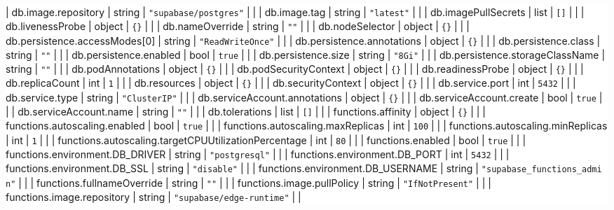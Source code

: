 | db.image.repository | string | `"supabase/postgres"` |  |
| db.image.tag | string | `"latest"` |  |
| db.imagePullSecrets | list | `[]` |  |
| db.livenessProbe | object | `{}` |  |
| db.nameOverride | string | `""` |  |
| db.nodeSelector | object | `{}` |  |
| db.persistence.accessModes[0] | string | `"ReadWriteOnce"` |  |
| db.persistence.annotations | object | `{}` |  |
| db.persistence.class | string | `""` |  |
| db.persistence.enabled | bool | `true` |  |
| db.persistence.size | string | `"8Gi"` |  |
| db.persistence.storageClassName | string | `""` |  |
| db.podAnnotations | object | `{}` |  |
| db.podSecurityContext | object | `{}` |  |
| db.readinessProbe | object | `{}` |  |
| db.replicaCount | int | `1` |  |
| db.resources | object | `{}` |  |
| db.securityContext | object | `{}` |  |
| db.service.port | int | `5432` |  |
| db.service.type | string | `"ClusterIP"` |  |
| db.serviceAccount.annotations | object | `{}` |  |
| db.serviceAccount.create | bool | `true` |  |
| db.serviceAccount.name | string | `""` |  |
| db.tolerations | list | `[]` |  |
| functions.affinity | object | `{}` |  |
| functions.autoscaling.enabled | bool | `true` |  |
| functions.autoscaling.maxReplicas | int | `100` |  |
| functions.autoscaling.minReplicas | int | `1` |  |
| functions.autoscaling.targetCPUUtilizationPercentage | int | `80` |  |
| functions.enabled | bool | `true` |  |
| functions.environment.DB_DRIVER | string | `"postgresql"` |  |
| functions.environment.DB_PORT | int | `5432` |  |
| functions.environment.DB_SSL | string | `"disable"` |  |
| functions.environment.DB_USERNAME | string | `"supabase_functions_admin"` |  |
| functions.fullnameOverride | string | `""` |  |
| functions.image.pullPolicy | string | `"IfNotPresent"` |  |
| functions.image.repository | string | `"supabase/edge-runtime"` |  |